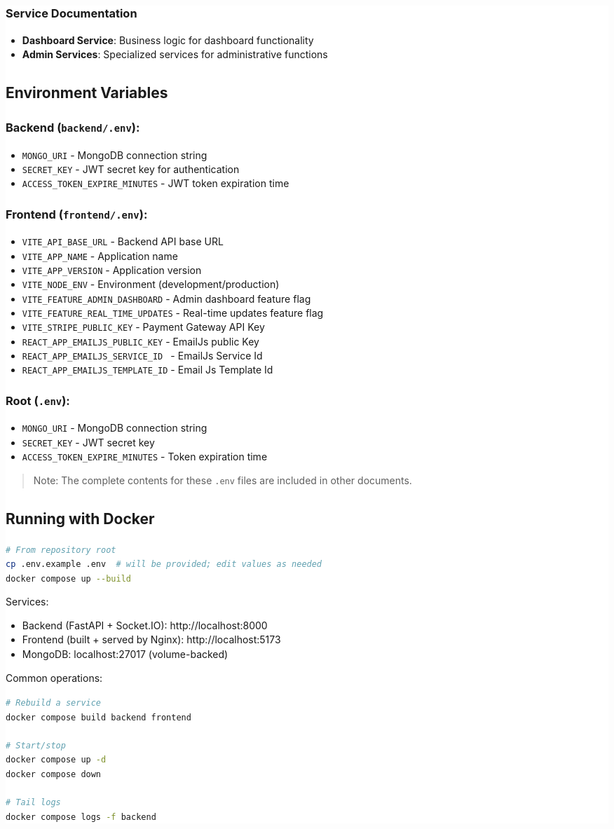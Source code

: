 ### Service Documentation
- **Dashboard Service**: Business logic for dashboard functionality
- **Admin Services**: Specialized services for administrative functions

## Environment Variables

### Backend (`backend/.env`):
- `MONGO_URI` - MongoDB connection string
- `SECRET_KEY` - JWT secret key for authentication
- `ACCESS_TOKEN_EXPIRE_MINUTES` - JWT token expiration time

### Frontend (`frontend/.env`):
- `VITE_API_BASE_URL` - Backend API base URL
- `VITE_APP_NAME` - Application name
- `VITE_APP_VERSION` - Application version
- `VITE_NODE_ENV` - Environment (development/production)
- `VITE_FEATURE_ADMIN_DASHBOARD` - Admin dashboard feature flag
- `VITE_FEATURE_REAL_TIME_UPDATES` - Real-time updates feature flag
- `VITE_STRIPE_PUBLIC_KEY` - Payment Gateway API Key
-  `REACT_APP_EMAILJS_PUBLIC_KEY` - EmailJs public Key
-  `REACT_APP_EMAILJS_SERVICE_ID ` - EmailJs Service Id
-  `REACT_APP_EMAILJS_TEMPLATE_ID` - Email Js Template Id

### Root (`.env`):
- `MONGO_URI` - MongoDB connection string
- `SECRET_KEY` - JWT secret key
- `ACCESS_TOKEN_EXPIRE_MINUTES` - Token expiration time

> Note: The complete contents for these `.env` files are included in other documents.

## Running with Docker

```bash
# From repository root
cp .env.example .env  # will be provided; edit values as needed
docker compose up --build
```

Services:
- Backend (FastAPI + Socket.IO): http://localhost:8000
- Frontend (built + served by Nginx): http://localhost:5173
- MongoDB: localhost:27017 (volume-backed)

Common operations:
```bash
# Rebuild a service
docker compose build backend frontend

# Start/stop
docker compose up -d
docker compose down

# Tail logs
docker compose logs -f backend
```
